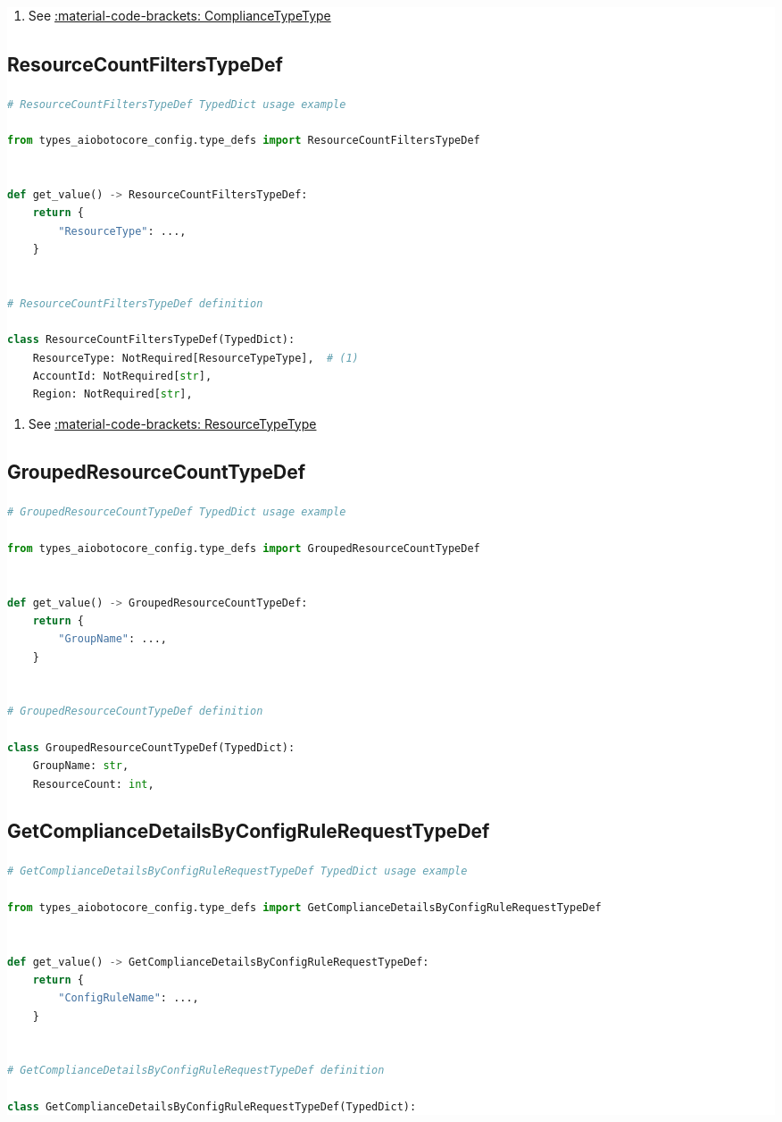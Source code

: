 1. See [:material-code-brackets: ComplianceTypeType](./literals.md#compliancetypetype)

## ResourceCountFiltersTypeDef

```python
# ResourceCountFiltersTypeDef TypedDict usage example

from types_aiobotocore_config.type_defs import ResourceCountFiltersTypeDef


def get_value() -> ResourceCountFiltersTypeDef:
    return {
        "ResourceType": ...,
    }


# ResourceCountFiltersTypeDef definition

class ResourceCountFiltersTypeDef(TypedDict):
    ResourceType: NotRequired[ResourceTypeType],  # (1)
    AccountId: NotRequired[str],
    Region: NotRequired[str],
```

1. See [:material-code-brackets: ResourceTypeType](./literals.md#resourcetypetype)

## GroupedResourceCountTypeDef

```python
# GroupedResourceCountTypeDef TypedDict usage example

from types_aiobotocore_config.type_defs import GroupedResourceCountTypeDef


def get_value() -> GroupedResourceCountTypeDef:
    return {
        "GroupName": ...,
    }


# GroupedResourceCountTypeDef definition

class GroupedResourceCountTypeDef(TypedDict):
    GroupName: str,
    ResourceCount: int,
```


## GetComplianceDetailsByConfigRuleRequestTypeDef

```python
# GetComplianceDetailsByConfigRuleRequestTypeDef TypedDict usage example

from types_aiobotocore_config.type_defs import GetComplianceDetailsByConfigRuleRequestTypeDef


def get_value() -> GetComplianceDetailsByConfigRuleRequestTypeDef:
    return {
        "ConfigRuleName": ...,
    }


# GetComplianceDetailsByConfigRuleRequestTypeDef definition

class GetComplianceDetailsByConfigRuleRequestTypeDef(TypedDict):
```